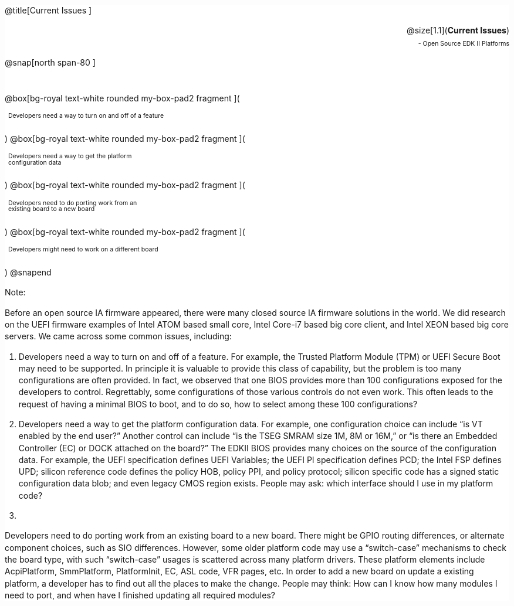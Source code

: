 @title[Current Issues ]
<p align="right"><span class="gold" >@size[1.1](<b>Current Issues</b>)</span><br>
<span style="font-size:0.75em;" >- Open Source EDK II Platforms</span></p>


@snap[north span-80 ]
<br>
<br>
<br>
@box[bg-royal text-white rounded my-box-pad2 fragment ](<p style="line-height:60%" align="left"><span style="font-size:0.75em;" >&nbsp;&nbsp;Developers need a way to turn on and off of a feature <br>&nbsp;</span></p>)
@box[bg-royal text-white rounded my-box-pad2 fragment ](<p style="line-height:60%" align="left"><span style="font-size:0.75em;" >&nbsp;&nbsp;Developers need a way to get the platform  <br>&nbsp;&nbsp;configuration data  <br>&nbsp;</span></p>)
@box[bg-royal text-white rounded my-box-pad2 fragment ](<p style="line-height:60%" align="left"><span style="font-size:0.75em;" >&nbsp;&nbsp;Developers need to do porting work from an <br>&nbsp;&nbsp;existing board to a new board   <br>&nbsp;</span></p>)
@box[bg-royal text-white rounded my-box-pad2 fragment ](<p style="line-height:60%" align="left"><span style="font-size:0.75em;" >&nbsp;&nbsp;Developers might need to work on a different board  <br>&nbsp;</span></p>)
@snapend


Note:

Before an open source IA firmware appeared, there were many closed source IA firmware solutions in the world. We did research on the UEFI firmware examples of Intel ATOM based small core, Intel Core-i7 based big core client, and Intel XEON based big core servers. We came across some common issues, including: 

1) Developers need a way to turn on and off of a feature. 
For example, the Trusted Platform Module (TPM) or UEFI Secure Boot may need to be supported. In principle it is valuable to provide this class of capability, but the problem is too many configurations are often provided. In fact, we observed that one BIOS provides more than 100 configurations exposed for the developers to control. Regrettably, some configurations of those various controls do not even work. 
This often leads to the request of having a minimal BIOS to boot, and to do so, how to select among these 100 configurations? 


2) Developers need a way to get the platform configuration data. 
For example, one configuration choice can include “is VT enabled by the end user?” Another control can include “is the TSEG SMRAM size 1M, 8M or 16M,” or “is there an Embedded Controller (EC) or DOCK attached on the board?” The EDKII BIOS provides many choices on the source of the configuration data. For example, the UEFI specification defines UEFI Variables; the UEFI PI specification defines PCD; the Intel FSP defines UPD; silicon reference code defines the policy HOB, policy PPI, and policy protocol; silicon specific code has a signed static configuration data blob; and even legacy CMOS region exists. People may ask: which interface should I use in my platform code? 

3)
Developers need to do porting work from an existing board to a new board. 
There might be GPIO routing differences, or alternate component choices, such as SIO differences. However, some older platform code may use a “switch-case” mechanisms to check the board type, with such “switch-case” usages is scattered across many platform drivers. These platform elements include AcpiPlatform, SmmPlatform, PlatformInit, EC, ASL code, VFR pages, etc. In order to add a new board on update a existing platform, a developer has to find out all the places to make the change. 
People may think: How can I know how many modules I need to port, and when have I finished updating all required modules? 
